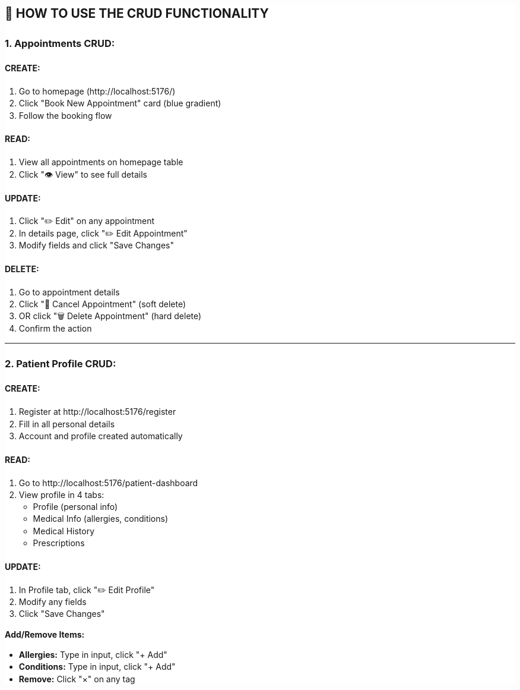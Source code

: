 
## 🚀 **HOW TO USE THE CRUD FUNCTIONALITY**

### **1. Appointments CRUD:**

#### **CREATE:**
1. Go to homepage (http://localhost:5176/)
2. Click "Book New Appointment" card (blue gradient)
3. Follow the booking flow

#### **READ:**
1. View all appointments on homepage table
2. Click "👁️ View" to see full details

#### **UPDATE:**
1. Click "✏️ Edit" on any appointment
2. In details page, click "✏️ Edit Appointment"
3. Modify fields and click "Save Changes"

#### **DELETE:**
1. Go to appointment details
2. Click "🚫 Cancel Appointment" (soft delete)
3. OR click "🗑️ Delete Appointment" (hard delete)
4. Confirm the action

---

### **2. Patient Profile CRUD:**

#### **CREATE:**
1. Register at http://localhost:5176/register
2. Fill in all personal details
3. Account and profile created automatically

#### **READ:**
1. Go to http://localhost:5176/patient-dashboard
2. View profile in 4 tabs:
   - Profile (personal info)
   - Medical Info (allergies, conditions)
   - Medical History
   - Prescriptions

#### **UPDATE:**
1. In Profile tab, click "✏️ Edit Profile"
2. Modify any fields
3. Click "Save Changes"

**Add/Remove Items:**
- **Allergies:** Type in input, click "+ Add"
- **Conditions:** Type in input, click "+ Add"
- **Remove:** Click "×" on any tag
